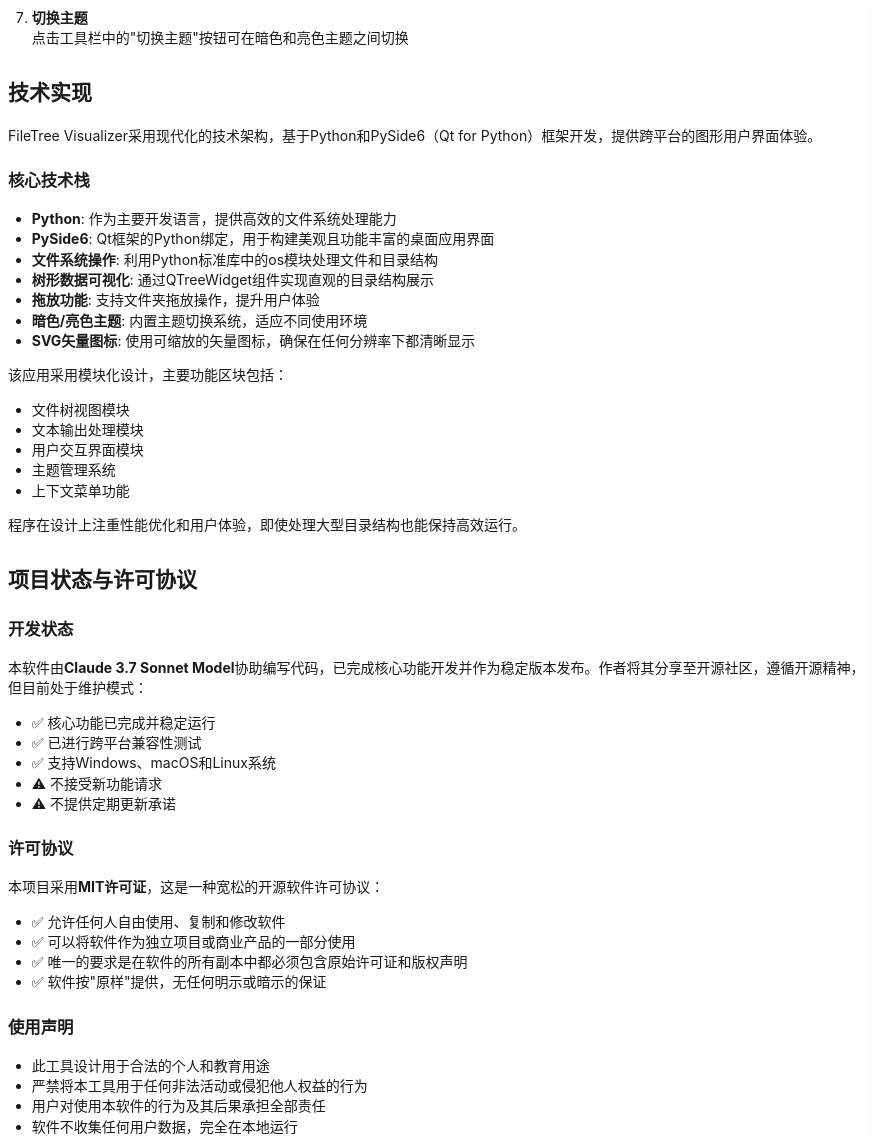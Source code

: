 7. **切换主题**  
   点击工具栏中的"切换主题"按钮可在暗色和亮色主题之间切换

## 技术实现

FileTree Visualizer采用现代化的技术架构，基于Python和PySide6（Qt for Python）框架开发，提供跨平台的图形用户界面体验。

### 核心技术栈

- **Python**: 作为主要开发语言，提供高效的文件系统处理能力
- **PySide6**: Qt框架的Python绑定，用于构建美观且功能丰富的桌面应用界面
- **文件系统操作**: 利用Python标准库中的os模块处理文件和目录结构
- **树形数据可视化**: 通过QTreeWidget组件实现直观的目录结构展示
- **拖放功能**: 支持文件夹拖放操作，提升用户体验
- **暗色/亮色主题**: 内置主题切换系统，适应不同使用环境
- **SVG矢量图标**: 使用可缩放的矢量图标，确保在任何分辨率下都清晰显示

该应用采用模块化设计，主要功能区块包括：

- 文件树视图模块
- 文本输出处理模块
- 用户交互界面模块
- 主题管理系统
- 上下文菜单功能

程序在设计上注重性能优化和用户体验，即使处理大型目录结构也能保持高效运行。

## 项目状态与许可协议

### 开发状态

本软件由**Claude 3.7 Sonnet Model**协助编写代码，已完成核心功能开发并作为稳定版本发布。作者将其分享至开源社区，遵循开源精神，但目前处于维护模式：

- ✅ 核心功能已完成并稳定运行
- ✅ 已进行跨平台兼容性测试
- ✅ 支持Windows、macOS和Linux系统
- ⚠️ 不接受新功能请求
- ⚠️ 不提供定期更新承诺

### 许可协议

本项目采用**MIT许可证**，这是一种宽松的开源软件许可协议：

- ✅ 允许任何人自由使用、复制和修改软件
- ✅ 可以将软件作为独立项目或商业产品的一部分使用
- ✅ 唯一的要求是在软件的所有副本中都必须包含原始许可证和版权声明
- ✅ 软件按"原样"提供，无任何明示或暗示的保证

### 使用声明

- 此工具设计用于合法的个人和教育用途
- 严禁将本工具用于任何非法活动或侵犯他人权益的行为
- 用户对使用本软件的行为及其后果承担全部责任
- 软件不收集任何用户数据，完全在本地运行

